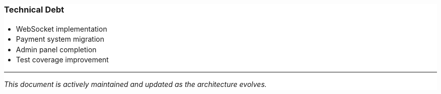 ### Technical Debt
- WebSocket implementation
- Payment system migration
- Admin panel completion
- Test coverage improvement

---

*This document is actively maintained and updated as the architecture evolves.*
